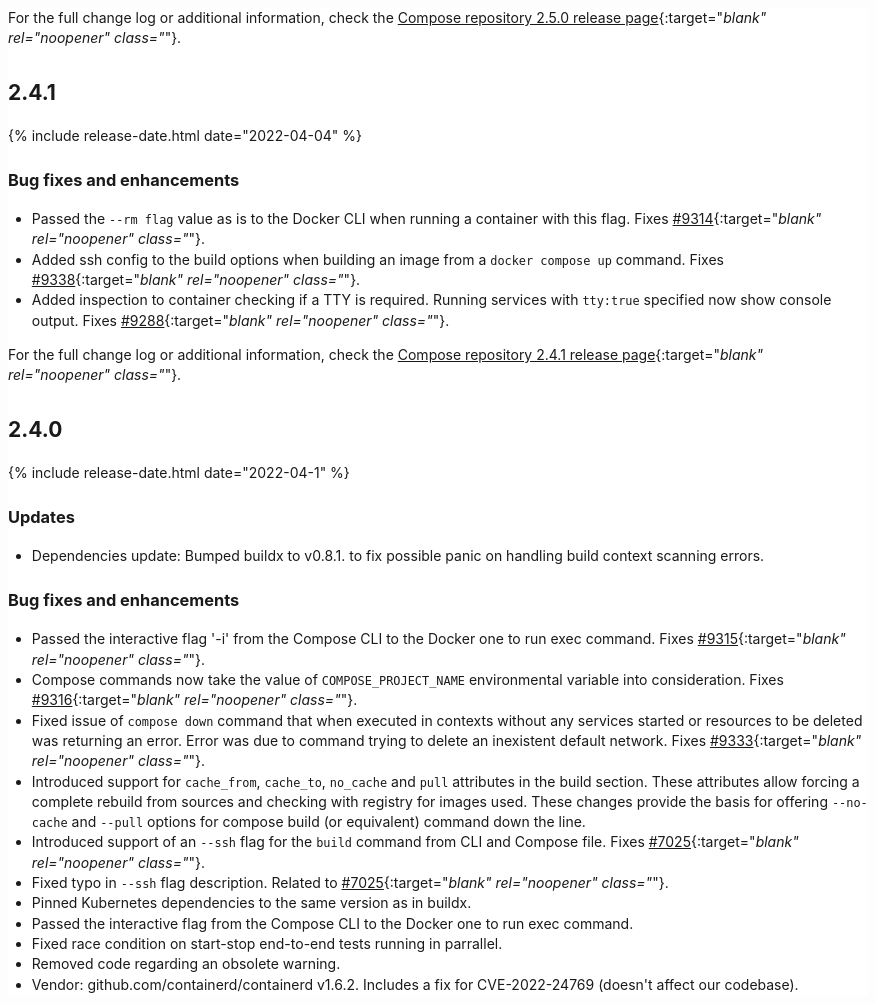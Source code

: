 For the full change log or additional information, check the [Compose repository 2.5.0 release page](https://github.com/docker/compose/releases/tag/v2.5.0){:target="_blank" rel="noopener" class="_"}.

## 2.4.1
{% include release-date.html date="2022-04-04" %}

### Bug fixes and enhancements

- Passed the `--rm flag` value as is to the Docker CLI when running a container with this flag. Fixes [#9314](https://github.com/docker/compose/issues/9314){:target="_blank" rel="noopener" class="_"}.
- Added ssh config to the build options when building an image from a `docker compose up` command. Fixes [#9338](https://github.com/docker/compose/issues/9338){:target="_blank" rel="noopener" class="_"}.
- Added inspection to container checking if a TTY is required. Running services with `tty:true` specified now show console output. Fixes [#9288](https://github.com/docker/compose/issues/9288){:target="_blank" rel="noopener" class="_"}.

For the full change log or additional information, check the [Compose repository 2.4.1 release page](https://github.com/docker/compose/releases/tag/v2.4.1){:target="_blank" rel="noopener" class="_"}.  


## 2.4.0 
{% include release-date.html date="2022-04-1" %}

### Updates

- Dependencies update: Bumped buildx to v0.8.1. to fix possible panic on handling build context scanning errors.

### Bug fixes and enhancements

- Passed the interactive flag '-i' from the Compose CLI to the Docker one to run exec command. Fixes [#9315](https://github.com/docker/compose/issues/9315){:target="_blank" rel="noopener" class="_"}.
- Compose commands now take the value of `COMPOSE_PROJECT_NAME` environmental variable into consideration. Fixes [#9316](https://github.com/docker/compose/issues/9316){:target="_blank" rel="noopener" class="_"}.
- Fixed issue of `compose down` command that when executed in contexts without any services started or resources to be deleted was returning an error. Error was due to command trying to delete an inexistent default network. Fixes [#9333](https://github.com/docker/compose/issues/9333){:target="_blank" rel="noopener" class="_"}.
- Introduced support for `cache_from`, `cache_to`, `no_cache` and `pull` attributes in the build section. These attributes allow forcing a complete rebuild from sources and checking with registry for images used. These changes provide the basis for offering `--no-cache` and `--pull` options for compose build (or equivalent) command down the line.
- Introduced support of an `--ssh` flag for the `build` command from CLI and Compose file. Fixes [#7025](https://github.com/docker/compose/issues/7025){:target="_blank" rel="noopener" class="_"}.
- Fixed typo in `--ssh` flag description. Related to [#7025](https://github.com/docker/compose/issues/7025){:target="_blank" rel="noopener" class="_"}.
- Pinned Kubernetes dependencies to the same version as in buildx.
- Passed the interactive flag from the Compose CLI to the Docker one to run exec command.
- Fixed race condition on start-stop end-to-end tests running in parrallel.
- Removed code regarding an obsolete warning.
- Vendor: github.com/containerd/containerd v1.6.2. Includes a fix for CVE-2022-24769 (doesn't affect our codebase).
